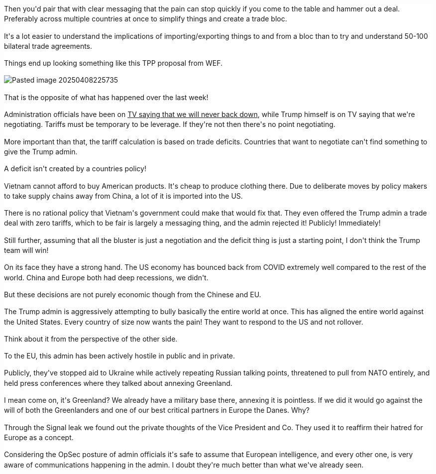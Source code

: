 Then you'd pair that with clear messaging that the pain can stop quickly if you come to the table and hammer out a deal. Preferably across multiple countries at once to simplify things and create a trade bloc.

It's a lot easier to understand the implications of importing/exporting things to and from a bloc than to try and understand 50-100 bilateral trade agreements.

Things end up looking something like this TPP proposal from WEF.

![Pasted image 20250408225735](https://github.com/user-attachments/assets/d05cfcde-66a2-49cc-9c00-6a6d90e3b2cb)

That is the opposite of what has happened over the last week!

Administration officials have been on [TV saying that we will never back down](https://www.youtube.com/shorts/4MHLxAKdGz0?feature=share), while Trump himself is on TV saying that we're negotiating. Tariffs must be temporary to be leverage. If they're not then there's no point negotiating.

More important than that, the tariff calculation is based on trade deficits. Countries that want to negotiate can't find something to give the Trump admin. 

A deficit isn't created by a countries policy!

Vietnam cannot afford to buy American products. It's cheap to produce clothing there. Due to deliberate moves by policy makers to take supply chains away from China, a lot of it is imported into the US. 

There is no rational policy that Vietnam's government could make that would fix that. They even offered the Trump admin a trade deal with zero tariffs, which to be fair is largely a messaging thing, and the admin rejected it! Publicly! Immediately! 

Still further, assuming that all the bluster is just a negotiation and the deficit thing is just a starting point, I don't think the Trump team will win! 

On its face they have a strong hand. The US economy has bounced back from COVID extremely well compared to the rest of the world. China and Europe both had deep recessions, we didn't. 

But these decisions are not purely economic though from the Chinese and EU.

The Trump admin is aggressively attempting to bully basically the entire world at once. This has aligned the entire world against the United States. Every country of size now wants the pain! They want to respond to the US and not rollover.

Think about it from the perspective of the other side.

To the EU, this admin has been actively hostile in public and in private. 

Publicly, they've stopped aid to Ukraine while actively repeating Russian talking points, threatened to pull from NATO entirely, and held press conferences where they talked about annexing Greenland. 

I mean come on, it's Greenland? We already have a military base there, annexing it is pointless. If we did it would go against the will of both the Greenlanders and one of our best critical partners in Europe the Danes. Why?

Through the Signal leak we found out the private thoughts of the Vice President and Co. They used it to reaffirm their hatred for Europe as a concept.

Considering the OpSec posture of admin officials it's safe to assume that European intelligence, and every other one, is very aware of communications happening in the admin. I doubt they're much better than what we've already seen. 
